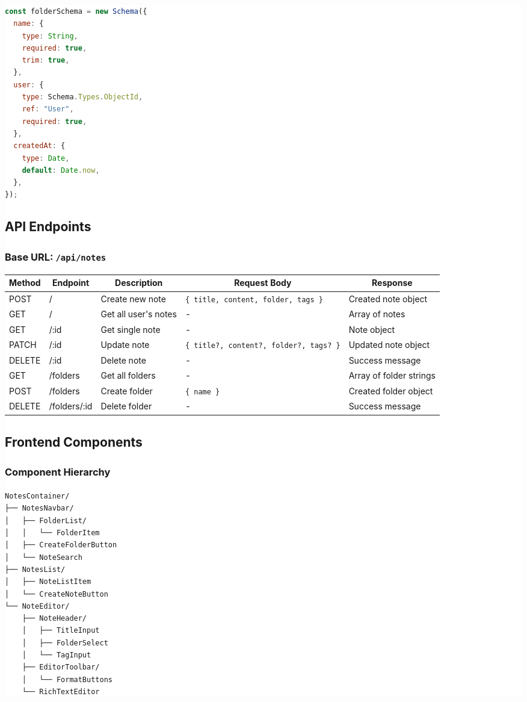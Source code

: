 ```javascript
const folderSchema = new Schema({
  name: {
    type: String,
    required: true,
    trim: true,
  },
  user: {
    type: Schema.Types.ObjectId,
    ref: "User",
    required: true,
  },
  createdAt: {
    type: Date,
    default: Date.now,
  },
});
```

## API Endpoints

### Base URL: `/api/notes`

| Method | Endpoint    | Description             | Request Body                           | Response                |
| ------ | ----------- | ----------------------- | -------------------------------------- | ----------------------- |
| POST   | /           | Create new note         | `{ title, content, folder, tags }`     | Created note object     |
| GET    | /           | Get all user's notes    | -                                      | Array of notes          |
| GET    | /:id        | Get single note         | -                                      | Note object             |
| PATCH  | /:id        | Update note             | `{ title?, content?, folder?, tags? }` | Updated note object     |
| DELETE | /:id        | Delete note             | -                                      | Success message         |
| GET    | /folders    | Get all folders         | -                                      | Array of folder strings |
| POST   | /folders    | Create folder           | `{ name }`                             | Created folder object   |
| DELETE | /folders/:id| Delete folder           | -                                      | Success message         |

## Frontend Components

### Component Hierarchy

```
NotesContainer/
├── NotesNavbar/
│   ├── FolderList/
│   │   └── FolderItem
│   ├── CreateFolderButton
│   └── NoteSearch
├── NotesList/
│   ├── NoteListItem
│   └── CreateNoteButton
└── NoteEditor/
    ├── NoteHeader/
    │   ├── TitleInput
    │   ├── FolderSelect 
    │   └── TagInput
    ├── EditorToolbar/
    │   └── FormatButtons
    └── RichTextEditor
```
